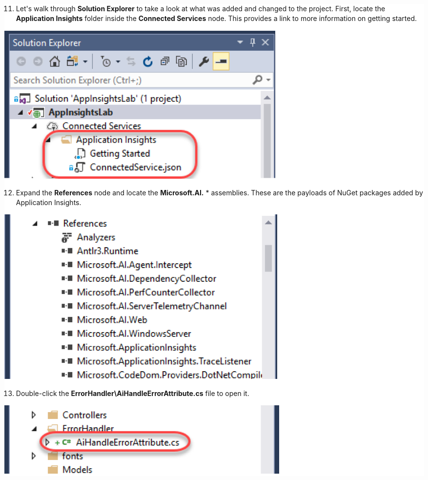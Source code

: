 11. Let's walk through **Solution Explorer** to take a look at what was added and changed to the project. First, locate the **Application Insights** folder inside the **Connected Services** node. This provides a link to more information on getting started.

 ![](images/007.png)

12. Expand the **References** node and locate the **Microsoft.AI.** \* assemblies. These are the payloads of NuGet packages added by Application Insights.

 ![](images/008.png)

13. Double-click the **ErrorHandler\AiHandleErrorAttribute.cs** file to open it.

 ![](images/009.png)
